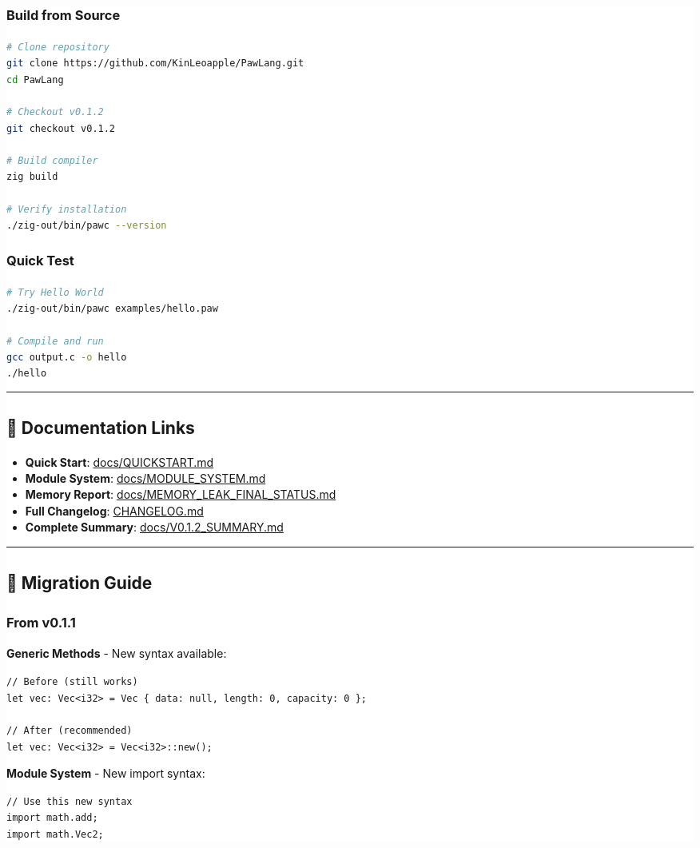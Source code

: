 ### Build from Source
```bash
# Clone repository
git clone https://github.com/KinLeoapple/PawLang.git
cd PawLang

# Checkout v0.1.2
git checkout v0.1.2

# Build compiler
zig build

# Verify installation
./zig-out/bin/pawc --version
```

### Quick Test
```bash
# Try Hello World
./zig-out/bin/pawc examples/hello.paw

# Compile and run
gcc output.c -o hello
./hello
```

---

## 📖 Documentation Links

- **Quick Start**: [docs/QUICKSTART.md](docs/QUICKSTART.md)
- **Module System**: [docs/MODULE_SYSTEM.md](docs/MODULE_SYSTEM.md)
- **Memory Report**: [docs/MEMORY_LEAK_FINAL_STATUS.md](docs/MEMORY_LEAK_FINAL_STATUS.md)
- **Full Changelog**: [CHANGELOG.md](CHANGELOG.md)
- **Complete Summary**: [docs/V0.1.2_SUMMARY.md](docs/V0.1.2_SUMMARY.md)

---

## 🎯 Migration Guide

### From v0.1.1

**Generic Methods** - New syntax available:
```paw
// Before (still works)
let vec: Vec<i32> = Vec { data: null, length: 0, capacity: 0 };

// After (recommended)
let vec: Vec<i32> = Vec<i32>::new();
```

**Module System** - New import syntax:
```paw
// Use this new syntax
import math.add;
import math.Vec2;
```
